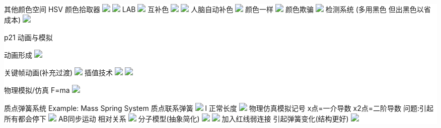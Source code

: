 其他颜色空间 HSV 颜色拾取器
![](../assets/2022-03-22-13-04-28.png)
![](../assets/2022-03-22-13-04-48.png)
LAB
![](../assets/2022-03-22-13-05-16.png)
互补色
![](../assets/2022-03-22-13-05-27.png)
![](../assets/2022-03-22-13-05-35.png)
人脑自动补色
![](../assets/2022-03-22-13-06-41.png)
颜色一样
![](../assets/2022-03-22-13-07-03.png)
颜色欺骗
![](../assets/2022-03-22-13-07-14.png)
检测系统 (多用黑色 但出黑色以省成本)
![](../assets/2022-03-22-13-07-26.png)

p21
动画与模拟

动画形成
![](../assets/2022-03-22-13-11-48.png)

关键帧动画(补充过渡)
![](../assets/2022-03-22-13-15-43.png)
插值技术
![](../assets/2022-03-22-13-16-43.png)
![](../assets/2022-03-22-13-17-15.png)

物理模拟/仿真 F=ma
![](../assets/2022-03-22-13-18-09.png)

质点弹簧系统 Example: Mass Spring System
质点联系弹簧
![](../assets/2022-03-22-13-20-45.png)
l 正常长度
![](../assets/2022-03-22-13-21-14.png) 
物理仿真模拟记号 x点=一介导数 x2点=二阶导数
问题:引起所有都会停下
![](../assets/2022-03-22-16-07-32.png)
AB同步运动 相对关系
![](../assets/2022-03-22-16-08-04.png)
分子模型(抽象简化)
![](../assets/2022-03-22-16-12-28.png)
![](../assets/2022-03-22-16-12-42.png)
加入红线弱连接 引起弹簧变化(结构更好)
![](../assets/2022-03-22-16-16-00.png)
